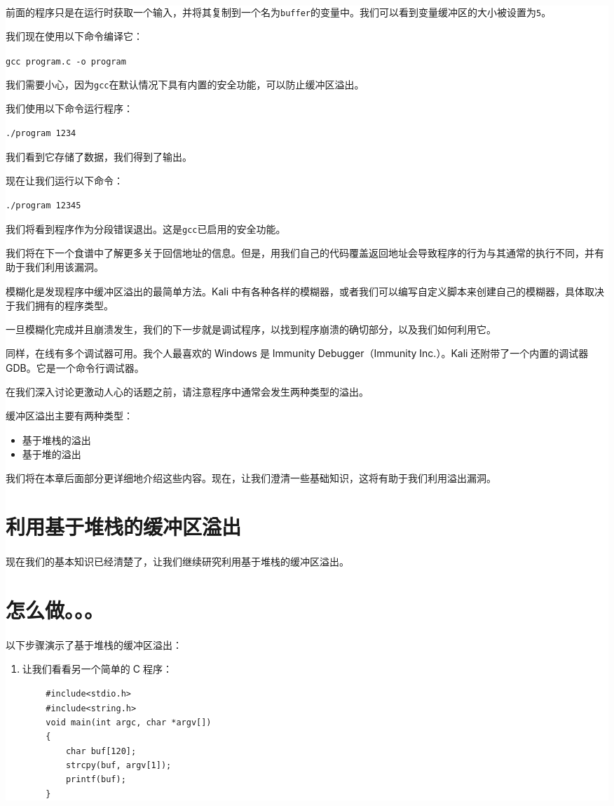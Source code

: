 前面的程序只是在运行时获取一个输入，并将其复制到一个名为`buffer`的变量中。我们可以看到变量缓冲区的大小被设置为`5`。

我们现在使用以下命令编译它：

```
gcc program.c -o program
```

我们需要小心，因为`gcc`在默认情况下具有内置的安全功能，可以防止缓冲区溢出。

我们使用以下命令运行程序：

```
./program 1234  
```

我们看到它存储了数据，我们得到了输出。

现在让我们运行以下命令：

```
./program 12345   
```

我们将看到程序作为分段错误退出。这是`gcc`已启用的安全功能。

我们将在下一个食谱中了解更多关于回信地址的信息。但是，用我们自己的代码覆盖返回地址会导致程序的行为与其通常的执行不同，并有助于我们利用该漏洞。

模糊化是发现程序中缓冲区溢出的最简单方法。Kali 中有各种各样的模糊器，或者我们可以编写自定义脚本来创建自己的模糊器，具体取决于我们拥有的程序类型。

一旦模糊化完成并且崩溃发生，我们的下一步就是调试程序，以找到程序崩溃的确切部分，以及我们如何利用它。

同样，在线有多个调试器可用。我个人最喜欢的 Windows 是 Immunity Debugger（Immunity Inc.）。Kali 还附带了一个内置的调试器 GDB。它是一个命令行调试器。

在我们深入讨论更激动人心的话题之前，请注意程序中通常会发生两种类型的溢出。

缓冲区溢出主要有两种类型：

*   基于堆栈的溢出
*   基于堆的溢出

我们将在本章后面部分更详细地介绍这些内容。现在，让我们澄清一些基础知识，这将有助于我们利用溢出漏洞。

# 利用基于堆栈的缓冲区溢出

现在我们的基本知识已经清楚了，让我们继续研究利用基于堆栈的缓冲区溢出。

# 怎么做。。。

以下步骤演示了基于堆栈的缓冲区溢出：

1.  让我们看看另一个简单的 C 程序：

```
        #include<stdio.h> 
        #include<string.h> 
        void main(int argc, char *argv[]) 
        { 
            char buf[120]; 
            strcpy(buf, argv[1]); 
            printf(buf); 
        }  
```

